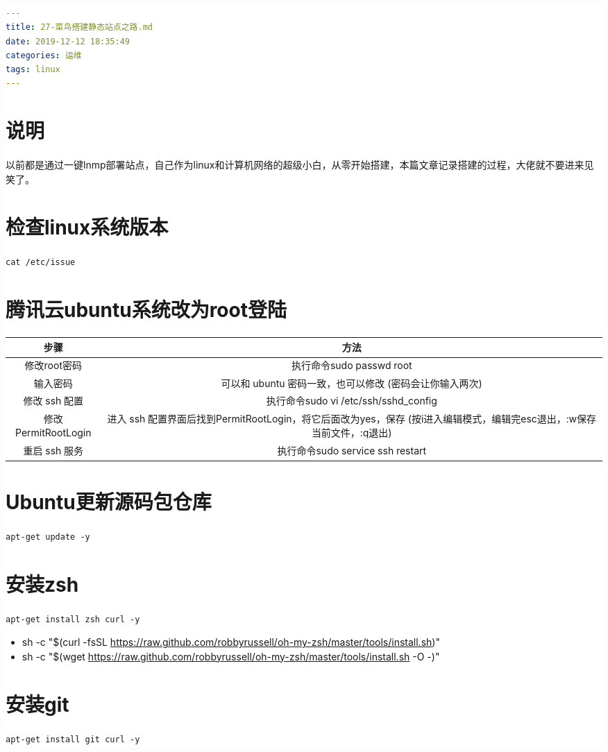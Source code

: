 ```yaml
---
title: 27-菜鸟搭建静态站点之路.md
date: 2019-12-12 18:35:49
categories: 运维
tags: linux
---
```


# 说明
以前都是通过一键lnmp部署站点，自己作为linux和计算机网络的超级小白，从零开始搭建，本篇文章记录搭建的过程，大佬就不要进来见笑了。


# 检查linux系统版本
```
cat /etc/issue
```

# 腾讯云ubuntu系统改为root登陆
| 步骤 | 方法 | 
| :----:| :----: | 
| 修改root密码 | 执行命令sudo passwd root | 
| 输入密码 | 可以和 ubuntu 密码一致，也可以修改 (密码会让你输入两次) | 
| 修改 ssh 配置 | 执行命令sudo vi /etc/ssh/sshd_config | 
| 修改 PermitRootLogin | 进入 ssh 配置界面后找到PermitRootLogin，将它后面改为yes，保存 (按i进入编辑模式，编辑完esc退出，:w保存当前文件，:q退出) | 
| 重启 ssh 服务 | 执行命令sudo service ssh restart | 

# Ubuntu更新源码包仓库
```
apt-get update -y
```

# 安装zsh
```
apt-get install zsh curl -y
```
* sh -c "$(curl -fsSL https://raw.github.com/robbyrussell/oh-my-zsh/master/tools/install.sh)"
* sh -c "$(wget https://raw.github.com/robbyrussell/oh-my-zsh/master/tools/install.sh -O -)"

# 安装git
```
apt-get install git curl -y
```
